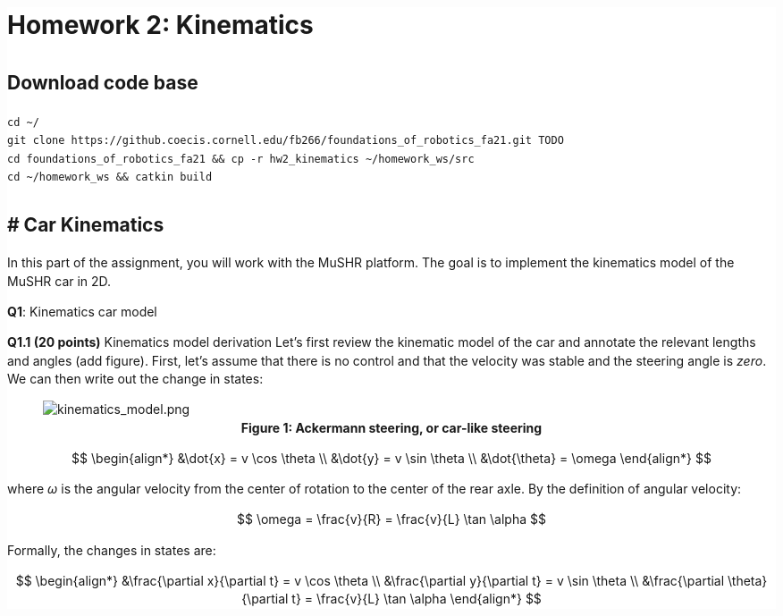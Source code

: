 # Homework 2: Kinematics

## Download code base

```
cd ~/  
git clone https://github.coecis.cornell.edu/fb266/foundations_of_robotics_fa21.git TODO
cd foundations_of_robotics_fa21 && cp -r hw2_kinematics ~/homework_ws/src   
cd ~/homework_ws && catkin build
```

## \# Car Kinematics
In this part of the assignment, you will work with the MuSHR platform. The goal is to implement the kinematics model of the MuSHR car in 2D.

**Q1**: Kinematics car model

**Q1.1 (20 points)** Kinematics model derivation
Let’s first review the kinematic model of the car and annotate the relevant lengths and angles (add figure).
First, let’s assume that there is no control and that the velocity was stable and the steering angle is <em>zero</em>. We can then write out the change in states:

<figure>
<img src="https://github.com/RKJenamani/Foundations-of-Robotics/blob/main/cs4750_student/hw2_kinematics/kinematics_model.png" alt="kinematics_model.png">
<figcaption align = "center"><b>Figure 1: Ackermann steering, or car-like steering</b></figcaption>
</figure>




$$
\begin{align*}
&\dot{x} = v \cos \theta \\
&\dot{y} = v \sin \theta \\
&\dot{\theta} = \omega
\end{align*}
$$
    
where $\omega$ is the angular velocity from the center of rotation to the center of the rear axle.
By the definition of angular velocity:
    
$$
\omega = \frac{v}{R} = \frac{v}{L} \tan \alpha
$$
    
Formally, the changes in states are:
    
$$
\begin{align*}
&\frac{\partial x}{\partial t} = v \cos \theta \\
&\frac{\partial y}{\partial t} = v \sin \theta \\
&\frac{\partial \theta}{\partial t} = \frac{v}{L} \tan \alpha
\end{align*}
$$
